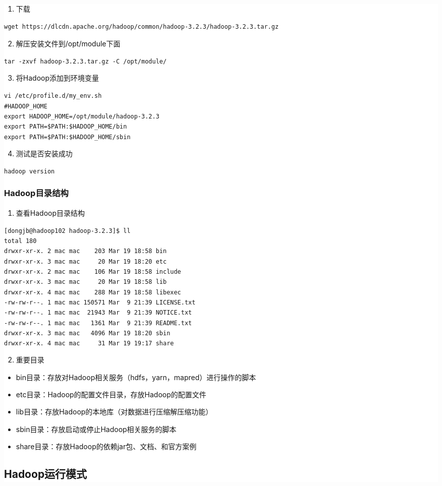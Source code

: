 1. 下载

```
wget https://dlcdn.apache.org/hadoop/common/hadoop-3.2.3/hadoop-3.2.3.tar.gz
```

2. 解压安装文件到/opt/module下面

```
tar -zxvf hadoop-3.2.3.tar.gz -C /opt/module/
```

3. 将Hadoop添加到环境变量

```
vi /etc/profile.d/my_env.sh
#HADOOP_HOME
export HADOOP_HOME=/opt/module/hadoop-3.2.3
export PATH=$PATH:$HADOOP_HOME/bin
export PATH=$PATH:$HADOOP_HOME/sbin
```

4. 测试是否安装成功

```
hadoop version
```

### Hadoop目录结构

1. 查看Hadoop目录结构

```
[dongjb@hadoop102 hadoop-3.2.3]$ ll
total 180
drwxr-xr-x. 2 mac mac    203 Mar 19 18:58 bin
drwxr-xr-x. 3 mac mac     20 Mar 19 18:20 etc
drwxr-xr-x. 2 mac mac    106 Mar 19 18:58 include
drwxr-xr-x. 3 mac mac     20 Mar 19 18:58 lib
drwxr-xr-x. 4 mac mac    288 Mar 19 18:58 libexec
-rw-rw-r--. 1 mac mac 150571 Mar  9 21:39 LICENSE.txt
-rw-rw-r--. 1 mac mac  21943 Mar  9 21:39 NOTICE.txt
-rw-rw-r--. 1 mac mac   1361 Mar  9 21:39 README.txt
drwxr-xr-x. 3 mac mac   4096 Mar 19 18:20 sbin
drwxr-xr-x. 4 mac mac     31 Mar 19 19:17 share
```

2. 重要目录

- bin目录：存放对Hadoop相关服务（hdfs，yarn，mapred）进行操作的脚本

- etc目录：Hadoop的配置文件目录，存放Hadoop的配置文件

- lib目录：存放Hadoop的本地库（对数据进行压缩解压缩功能）

- sbin目录：存放启动或停止Hadoop相关服务的脚本

- share目录：存放Hadoop的依赖jar包、文档、和官方案例

## Hadoop运行模式
